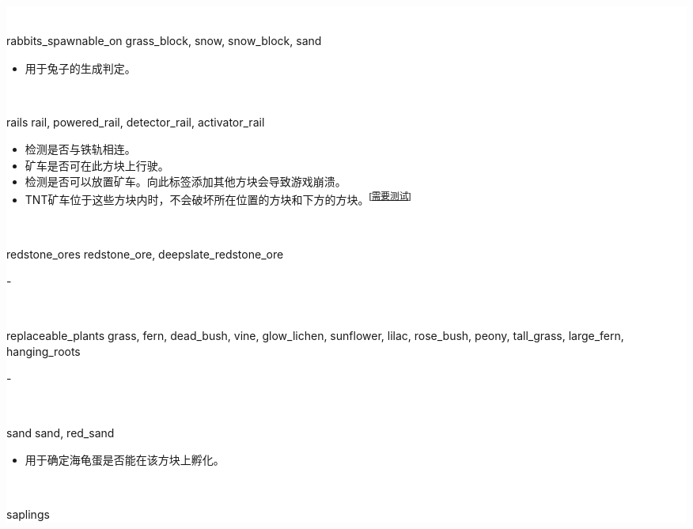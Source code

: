 <p><br>
</p>
</td></tr>
<tr id="blocks_rabbits_spawnable_on">
<td>rabbits_spawnable_on
</td>
<td>grass_block, snow, snow_block, sand
</td>
<td>
<ul><li>用于兔子的生成判定。</li></ul>
<p><br>
</p>
</td></tr>
<tr id="blocks_rails">
<td>rails
</td>
<td>rail, powered_rail, detector_rail, activator_rail
</td>
<td>
<ul><li>检测是否与铁轨相连。</li>
<li>矿车是否可在此方块上行驶。</li>
<li>检测是否可以放置矿车。向此标签添加其他方块会导致游戏崩溃。</li>
<li>TNT矿车位于这些方块内时，不会破坏所在位置的方块和下方的方块。<wbr><sup class="nowrap" style="font-family:sans-serif;">[<a rel="nofollow" class="external text" href="https://wiki.biligame.com/mc/%E8%AE%A8%E8%AE%BA:%E6%A0%87%E7%AD%BE"><span title="有编辑者要求在游戏中测试，以证明此描述的真实性。如果您在游戏中对此进行了测试并得到了与描述相同的结果，您可以删除此模板。">需要测试</span></a>]</sup></li></ul>
<p><br>
</p>
</td></tr>
<tr id="blocks_redstone_ores">
<td>redstone_ores
</td>
<td>redstone_ore, deepslate_redstone_ore
</td>
<td>
<p>-
</p><p><br>
</p>
</td></tr>
<tr id="blocks_replaceable_plants">
<td>replaceable_plants
</td>
<td>grass, fern, dead_bush, vine, glow_lichen, sunflower, lilac, rose_bush, peony, tall_grass, large_fern, hanging_roots
</td>
<td>
<p>-
</p><p><br>
</p>
</td></tr>
<tr id="blocks_sand">
<td>sand
</td>
<td>sand, red_sand
</td>
<td>
<ul><li>用于确定海龟蛋是否能在该方块上孵化。</li></ul>
<p><br>
</p>
</td></tr>
<tr id="blocks_saplings">
<td>saplings
</td>